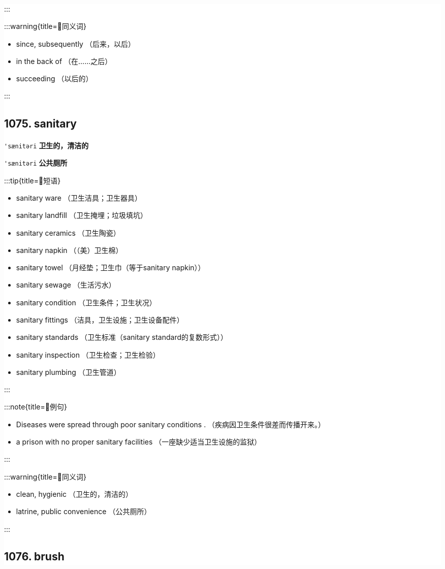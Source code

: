 :::

:::warning{title=🤔同义词}

- since, subsequently （后来，以后）

- in the back of （在……之后）

- succeeding （以后的）

:::


## 1075. sanitary

`'sænitəri`  **卫生的，清洁的**

`'sænitəri`  **公共厕所**

:::tip{title=🤩短语}

- sanitary ware （卫生洁具；卫生器具）

- sanitary landfill （卫生掩埋；垃圾填坑）

- sanitary ceramics （卫生陶瓷）

- sanitary napkin （（美）卫生棉）

- sanitary towel （月经垫；卫生巾（等于sanitary napkin））

- sanitary sewage （生活污水）

- sanitary condition （卫生条件；卫生状况）

- sanitary fittings （洁具，卫生设施；卫生设备配件）

- sanitary standards （卫生标准（sanitary standard的复数形式））

- sanitary inspection （卫生检查；卫生检验）

- sanitary plumbing （卫生管道）

:::

:::note{title=🎤例句}

- Diseases were spread through poor sanitary conditions . （疾病因卫生条件很差而传播开来。）

- a prison with no proper sanitary facilities （一座缺少适当卫生设施的监狱）

:::

:::warning{title=🤔同义词}

- clean, hygienic （卫生的，清洁的）

- latrine, public convenience （公共厕所）

:::


## 1076. brush
